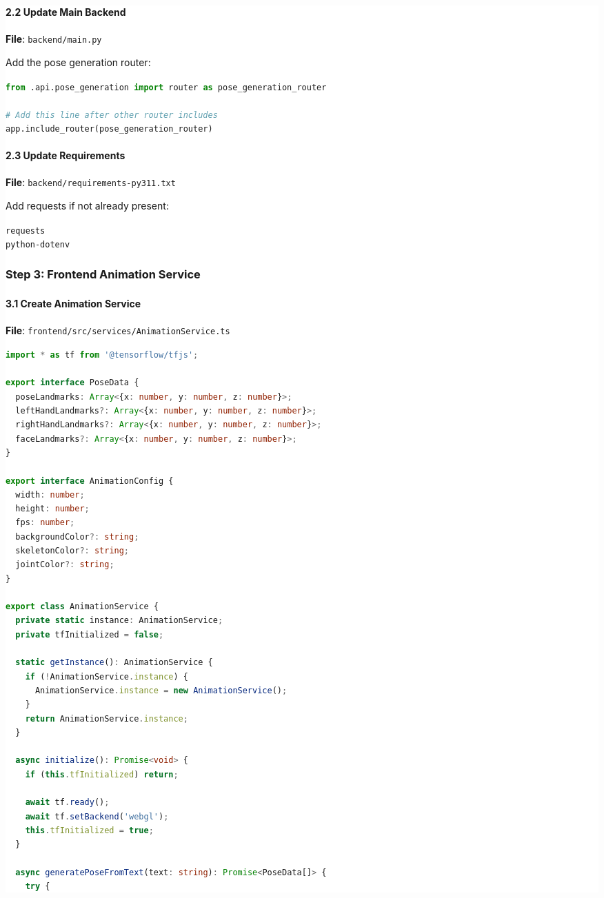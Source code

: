 #### 2.2 Update Main Backend
**File**: `backend/main.py`

Add the pose generation router:
```python
from .api.pose_generation import router as pose_generation_router

# Add this line after other router includes
app.include_router(pose_generation_router)
```

#### 2.3 Update Requirements
**File**: `backend/requirements-py311.txt`

Add requests if not already present:
```
requests
python-dotenv
```

### Step 3: Frontend Animation Service

#### 3.1 Create Animation Service
**File**: `frontend/src/services/AnimationService.ts`

```typescript
import * as tf from '@tensorflow/tfjs';

export interface PoseData {
  poseLandmarks: Array<{x: number, y: number, z: number}>;
  leftHandLandmarks?: Array<{x: number, y: number, z: number}>;
  rightHandLandmarks?: Array<{x: number, y: number, z: number}>;
  faceLandmarks?: Array<{x: number, y: number, z: number}>;
}

export interface AnimationConfig {
  width: number;
  height: number;
  fps: number;
  backgroundColor?: string;
  skeletonColor?: string;
  jointColor?: string;
}

export class AnimationService {
  private static instance: AnimationService;
  private tfInitialized = false;

  static getInstance(): AnimationService {
    if (!AnimationService.instance) {
      AnimationService.instance = new AnimationService();
    }
    return AnimationService.instance;
  }

  async initialize(): Promise<void> {
    if (this.tfInitialized) return;
    
    await tf.ready();
    await tf.setBackend('webgl');
    this.tfInitialized = true;
  }

  async generatePoseFromText(text: string): Promise<PoseData[]> {
    try {
```